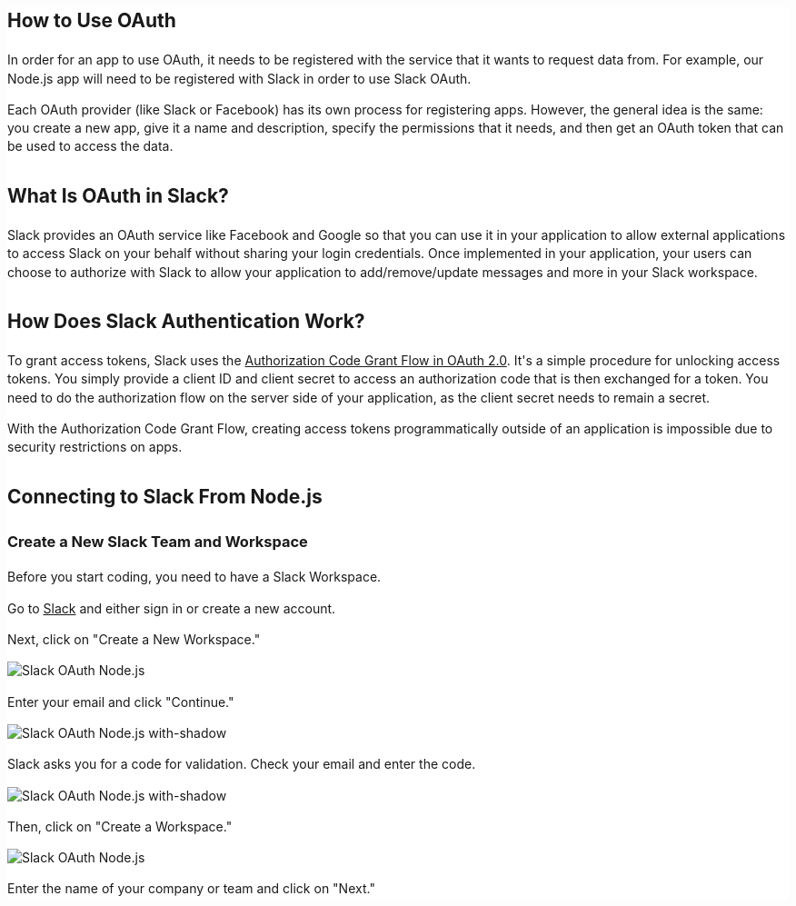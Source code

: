 ## How to Use OAuth

In order for an app to use OAuth, it needs to be registered with the service that it wants to request data from. For example, our Node.js app will need to be registered with Slack in order to use Slack OAuth. 

Each OAuth provider (like Slack or Facebook) has its own process for registering apps. However, the general idea is the same: you create a new app, give it a name and description, specify the permissions that it needs, and then get an OAuth token that can be used to access the data. 

## What Is OAuth in Slack?

Slack provides an OAuth service like Facebook and Google so that you can use it in your application to allow external applications to access Slack on your behalf without sharing your login credentials. Once implemented in your application, your users can choose to authorize with Slack to allow your application to add/remove/update messages and more in your Slack workspace. 

## How Does Slack Authentication Work?

To grant access tokens, Slack uses the [Authorization Code Grant Flow in OAuth 2.0](https://tools.ietf.org/html/rfc6749#section-4.1). It's a simple procedure for unlocking access tokens. You simply provide a client ID and client secret to access an authorization code that is then exchanged for a token. You need to do the authorization flow on the server side of your application, as the client secret needs to remain a secret. 

With the Authorization Code Grant Flow, creating access tokens programmatically outside of an application is impossible due to security restrictions on apps. 

## Connecting to Slack From Node.js

### Create a New Slack Team and Workspace

Before you start coding, you need to have a Slack Workspace. 

Go to [Slack](https://slack.com/) and either sign in or create a new account. 

Next, click on "Create a New Workspace."

![Slack OAuth Node.js](slack-oauth-1.png "Slack OAuth Node.js")

Enter your email and click "Continue."

![Slack OAuth Node.js with-shadow](slack-oauth-2.png "Slack OAuth Node.js")
 
Slack asks you for a code for validation. Check your email and enter the code.

![Slack OAuth Node.js with-shadow](slack-oauth-3.png "Slack OAuth Node.js")

Then, click on "Create a Workspace."

![Slack OAuth Node.js](slack-oauth-4.png "Slack OAuth Node.js")

Enter the name of your company or team and click on "Next." 
